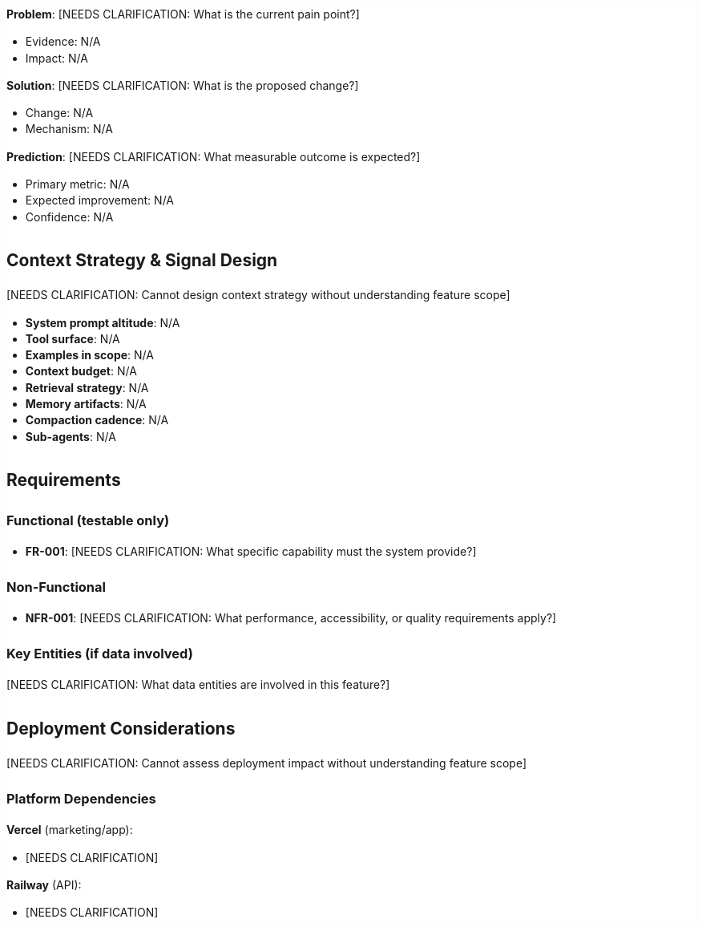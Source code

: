 **Problem**: [NEEDS CLARIFICATION: What is the current pain point?]
- Evidence: N/A
- Impact: N/A

**Solution**: [NEEDS CLARIFICATION: What is the proposed change?]
- Change: N/A
- Mechanism: N/A

**Prediction**: [NEEDS CLARIFICATION: What measurable outcome is expected?]
- Primary metric: N/A
- Expected improvement: N/A
- Confidence: N/A

## Context Strategy & Signal Design

[NEEDS CLARIFICATION: Cannot design context strategy without understanding feature scope]

- **System prompt altitude**: N/A
- **Tool surface**: N/A
- **Examples in scope**: N/A
- **Context budget**: N/A
- **Retrieval strategy**: N/A
- **Memory artifacts**: N/A
- **Compaction cadence**: N/A
- **Sub-agents**: N/A

## Requirements

### Functional (testable only)

- **FR-001**: [NEEDS CLARIFICATION: What specific capability must the system provide?]

### Non-Functional

- **NFR-001**: [NEEDS CLARIFICATION: What performance, accessibility, or quality requirements apply?]

### Key Entities (if data involved)

[NEEDS CLARIFICATION: What data entities are involved in this feature?]

## Deployment Considerations

[NEEDS CLARIFICATION: Cannot assess deployment impact without understanding feature scope]

### Platform Dependencies

**Vercel** (marketing/app):
- [NEEDS CLARIFICATION]

**Railway** (API):
- [NEEDS CLARIFICATION]
